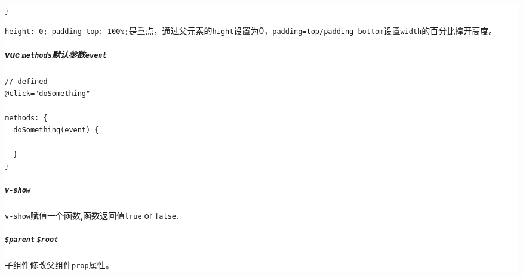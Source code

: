 ```
}
```
`height: 0; padding-top: 100%;`是重点，通过父元素的`hight`设置为0，`padding=top/padding-bottom`设置`width`的百分比撑开高度。

##### vue `methods`默认参数`event`
```
// defined
@click="doSomething"

methods: {
  doSomething(event) {

  }
}
```
##### `v-show`

`v-show`赋值一个函数,函数返回值`true` or `false`.

##### `$parent` `$root`
子组件修改父组件`prop`属性。
